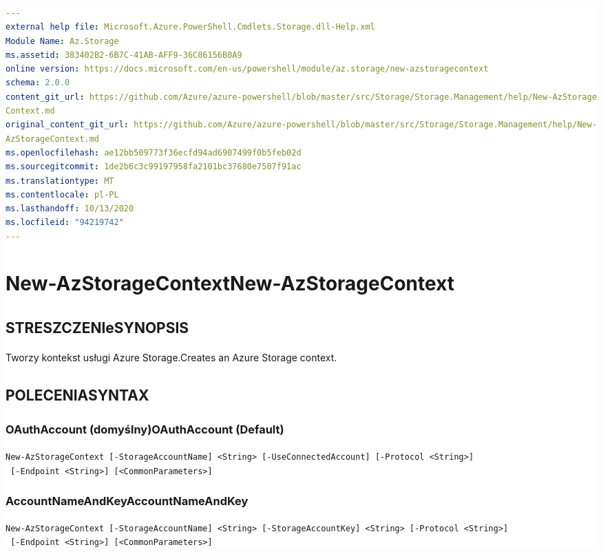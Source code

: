 ```yaml
---
external help file: Microsoft.Azure.PowerShell.Cmdlets.Storage.dll-Help.xml
Module Name: Az.Storage
ms.assetid: 383402B2-6B7C-41AB-AFF9-36C86156B0A9
online version: https://docs.microsoft.com/en-us/powershell/module/az.storage/new-azstoragecontext
schema: 2.0.0
content_git_url: https://github.com/Azure/azure-powershell/blob/master/src/Storage/Storage.Management/help/New-AzStorageContext.md
original_content_git_url: https://github.com/Azure/azure-powershell/blob/master/src/Storage/Storage.Management/help/New-AzStorageContext.md
ms.openlocfilehash: ae12bb509773f36ecfd94ad6907499f0b5feb02d
ms.sourcegitcommit: 1de2b6c3c99197958fa2101bc37680e7507f91ac
ms.translationtype: MT
ms.contentlocale: pl-PL
ms.lasthandoff: 10/13/2020
ms.locfileid: "94219742"
---
```

# <span data-ttu-id="8c2d3-101">New-AzStorageContext</span><span class="sxs-lookup"><span data-stu-id="8c2d3-101">New-AzStorageContext</span></span>

## <span data-ttu-id="8c2d3-102">STRESZCZENIe</span><span class="sxs-lookup"><span data-stu-id="8c2d3-102">SYNOPSIS</span></span>
<span data-ttu-id="8c2d3-103">Tworzy kontekst usługi Azure Storage.</span><span class="sxs-lookup"><span data-stu-id="8c2d3-103">Creates an Azure Storage context.</span></span>

## <span data-ttu-id="8c2d3-104">POLECENIA</span><span class="sxs-lookup"><span data-stu-id="8c2d3-104">SYNTAX</span></span>

### <span data-ttu-id="8c2d3-105">OAuthAccount (domyślny)</span><span class="sxs-lookup"><span data-stu-id="8c2d3-105">OAuthAccount (Default)</span></span>
```
New-AzStorageContext [-StorageAccountName] <String> [-UseConnectedAccount] [-Protocol <String>]
 [-Endpoint <String>] [<CommonParameters>]
```

### <span data-ttu-id="8c2d3-106">AccountNameAndKey</span><span class="sxs-lookup"><span data-stu-id="8c2d3-106">AccountNameAndKey</span></span>
```
New-AzStorageContext [-StorageAccountName] <String> [-StorageAccountKey] <String> [-Protocol <String>]
 [-Endpoint <String>] [<CommonParameters>]
```
